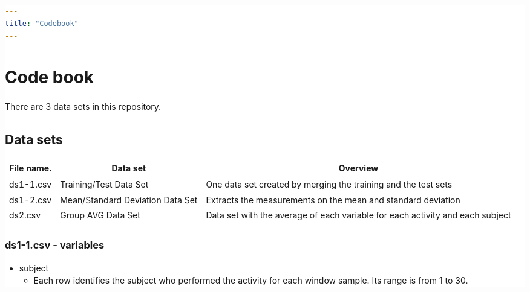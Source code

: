 ```yaml
---
title: "Codebook"
---
```


# Code book
There are 3 data sets in this repository.

## Data sets
| File name. | Data set | Overview |
|--|--|--|
|ds1-1.csv|Training/Test Data Set|One data set created by merging the training and the test sets|
|ds1-2.csv|Mean/Standard Deviation Data Set|Extracts the measurements on the mean and standard deviation|
|ds2.csv|Group AVG Data Set|Data set with the average of each variable for each activity and each subject|

### ds1-1.csv - variables

- subject
    - Each row identifies the subject who performed the activity for each window sample. Its range is from 1 to 30.